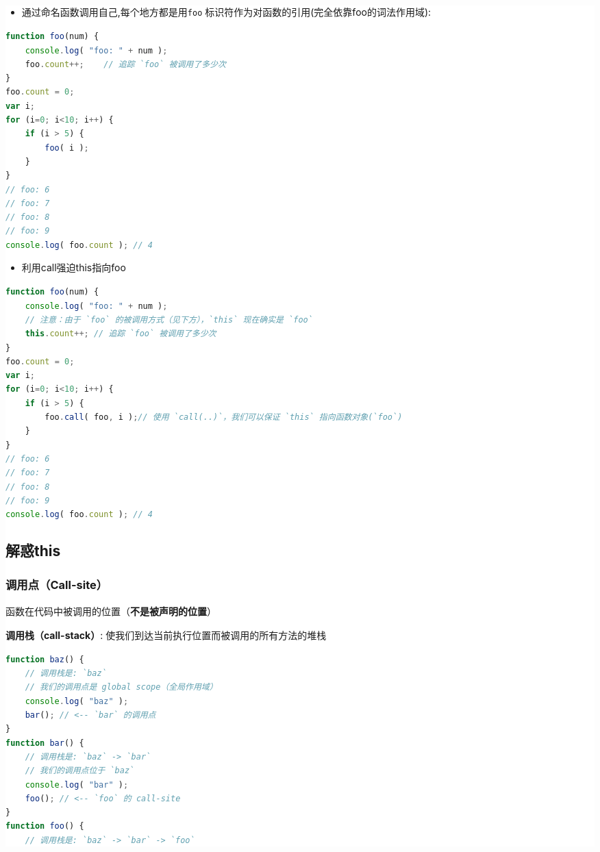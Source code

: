 - 通过命名函数调用自己,每个地方都是用`foo` 标识符作为对函数的引用(完全依靠foo的词法作用域):

```JavaScript
function foo(num) {
	console.log( "foo: " + num );
	foo.count++;	// 追踪 `foo` 被调用了多少次
}
foo.count = 0;
var i;
for (i=0; i<10; i++) {
	if (i > 5) {
		foo( i );
	}
}
// foo: 6
// foo: 7
// foo: 8
// foo: 9
console.log( foo.count ); // 4  
```

- 利用call强迫this指向foo

```JavaScript
function foo(num) {
	console.log( "foo: " + num );	
	// 注意：由于 `foo` 的被调用方式（见下方），`this` 现在确实是 `foo`
	this.count++; // 追踪 `foo` 被调用了多少次
}
foo.count = 0;
var i;
for (i=0; i<10; i++) {
	if (i > 5) {
		foo.call( foo, i );// 使用 `call(..)`，我们可以保证 `this` 指向函数对象(`foo`)
	}
}
// foo: 6
// foo: 7
// foo: 8
// foo: 9
console.log( foo.count ); // 4
```

## 解惑this

### 调用点（Call-site）

函数在代码中被调用的位置（**不是被声明的位置**）

 **调用栈（call-stack）**: 使我们到达当前执行位置而被调用的所有方法的堆栈

```JavaScript
function baz() {
    // 调用栈是: `baz`
    // 我们的调用点是 global scope（全局作用域）
    console.log( "baz" );
    bar(); // <-- `bar` 的调用点
}
function bar() {
    // 调用栈是: `baz` -> `bar`
    // 我们的调用点位于 `baz`
    console.log( "bar" );
    foo(); // <-- `foo` 的 call-site
}
function foo() {
    // 调用栈是: `baz` -> `bar` -> `foo`
```